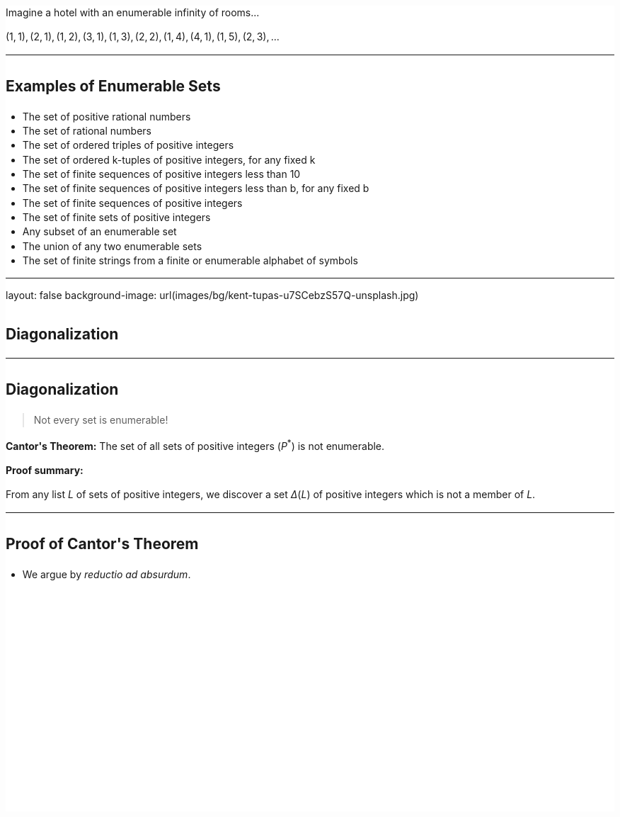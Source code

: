 Imagine a hotel with an enumerable infinity of rooms...

$(1, 1), (2, 1), (1, 2), (3, 1), (1, 3), (2, 2), (1, 4), (4, 1), (1, 5), (2, 3), ...$

---

## Examples of Enumerable Sets

- The set of positive rational numbers
- The set of rational numbers
- The set of ordered triples of positive integers
- The set of ordered k-tuples of positive integers, for any fixed k
- The set of finite sequences of positive integers less than 10
- The set of finite sequences of positive integers less than b, for any fixed b
- The set of finite sequences of positive integers
- The set of finite sets of positive integers
- Any subset of an enumerable set
- The union of any two enumerable sets
- The set of finite strings from a finite or enumerable alphabet of symbols

---
layout: false
background-image: url(images/bg/kent-tupas-u7SCebzS57Q-unsplash.jpg)
## Diagonalization

---

## Diagonalization

> Not every set is enumerable!

**Cantor's Theorem:** The set of all sets of positive integers ($P^{*}$) is not enumerable.

**Proof summary:**

From any list $L$ of sets of positive integers, we discover a set $\Delta(L)$
of positive integers which is not a member of $L$.

---

## Proof of Cantor's Theorem

- We argue by *reductio ad absurdum*.

![Figure-2](images/figures/fig2.png)
